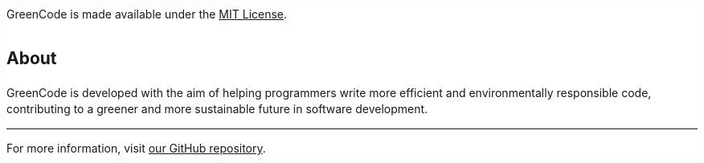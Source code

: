 GreenCode is made available under the [MIT License](https://github.com/djurisic3/GreenCode/blob/HEAD/LICENSE).

## About

GreenCode is developed with the aim of helping programmers write more efficient and environmentally responsible code, contributing to a greener and more sustainable future in software development.

---

For more information, visit [our GitHub repository](https://github.com/your-github-username/greencode).
